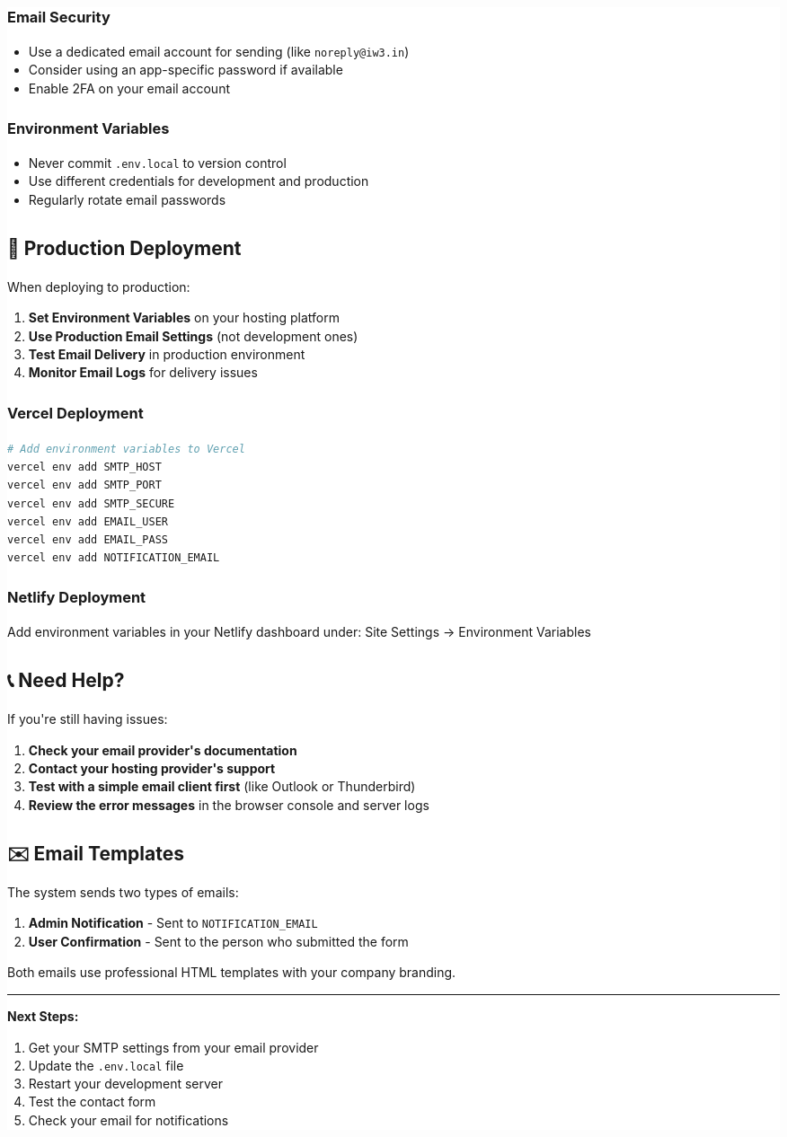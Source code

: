 ### **Email Security**
- Use a dedicated email account for sending (like `noreply@iw3.in`)
- Consider using an app-specific password if available
- Enable 2FA on your email account

### **Environment Variables**
- Never commit `.env.local` to version control
- Use different credentials for development and production
- Regularly rotate email passwords

## 🚀 **Production Deployment**

When deploying to production:

1. **Set Environment Variables** on your hosting platform
2. **Use Production Email Settings** (not development ones)
3. **Test Email Delivery** in production environment
4. **Monitor Email Logs** for delivery issues

### **Vercel Deployment**
```bash
# Add environment variables to Vercel
vercel env add SMTP_HOST
vercel env add SMTP_PORT
vercel env add SMTP_SECURE
vercel env add EMAIL_USER
vercel env add EMAIL_PASS
vercel env add NOTIFICATION_EMAIL
```

### **Netlify Deployment**
Add environment variables in your Netlify dashboard under:
Site Settings → Environment Variables

## 📞 **Need Help?**

If you're still having issues:

1. **Check your email provider's documentation**
2. **Contact your hosting provider's support**
3. **Test with a simple email client first** (like Outlook or Thunderbird)
4. **Review the error messages** in the browser console and server logs

## ✉️ **Email Templates**

The system sends two types of emails:

1. **Admin Notification** - Sent to `NOTIFICATION_EMAIL`
2. **User Confirmation** - Sent to the person who submitted the form

Both emails use professional HTML templates with your company branding.

---

**Next Steps:**
1. Get your SMTP settings from your email provider
2. Update the `.env.local` file
3. Restart your development server
4. Test the contact form
5. Check your email for notifications

